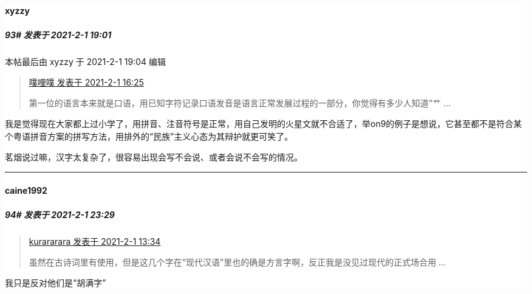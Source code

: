 ####  xyzzy  
##### 93#       发表于 2021-2-1 19:01



 本帖最后由 xyzzy 于 2021-2-1 19:04 编辑 
<blockquote><a href="httphttps://bbs.saraba1st.com/2b/forum.php?mod=redirect&amp;goto=findpost&amp;pid=50208372&amp;ptid=1985574" target="_blank">噗哩噗 发表于 2021-2-1 16:25</a>

第一位的语言本来就是口语，用已知字符记录口语发音是语言正常发展过程的一部分，你觉得有多少人知道“艹 ...</blockquote>我是觉得现在大家都上过小学了，用拼音、注音符号是正常，用自己发明的火星文就不合适了，举on9的例子是想说，它甚至都不是符合某个粤语拼音方案的拼写方法，用排外的“民族”主义心态为其辩护就更可笑了。

茗烟说过嘛，汉字太复杂了，很容易出现会写不会说、或者会说不会写的情况。







*****

####  caine1992  
##### 94#       发表于 2021-2-1 23:29



<blockquote><a href="httphttps://bbs.saraba1st.com/2b/forum.php?mod=redirect&amp;goto=findpost&amp;pid=50206709&amp;ptid=1985574" target="_blank">kurararara 发表于 2021-2-1 13:34</a>

虽然在古诗词里有使用，但是这几个字在“现代汉语”里也的确是方言字啊，反正我是没见过现代的正式场合用 ...</blockquote>
我只是反对他们是“胡满字”





                                              